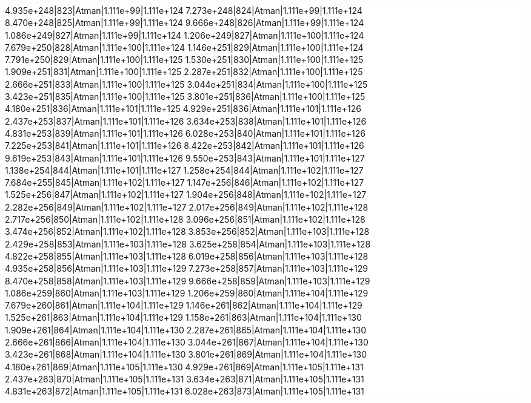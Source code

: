 4.935e+248|823|Atman|1.111e+99|1.111e+124
7.273e+248|824|Atman|1.111e+99|1.111e+124
8.470e+248|825|Atman|1.111e+99|1.111e+124
9.666e+248|826|Atman|1.111e+99|1.111e+124
1.086e+249|827|Atman|1.111e+99|1.111e+124
1.206e+249|827|Atman|1.111e+100|1.111e+124
7.679e+250|828|Atman|1.111e+100|1.111e+124
1.146e+251|829|Atman|1.111e+100|1.111e+124
7.791e+250|829|Atman|1.111e+100|1.111e+125
1.530e+251|830|Atman|1.111e+100|1.111e+125
1.909e+251|831|Atman|1.111e+100|1.111e+125
2.287e+251|832|Atman|1.111e+100|1.111e+125
2.666e+251|833|Atman|1.111e+100|1.111e+125
3.044e+251|834|Atman|1.111e+100|1.111e+125
3.423e+251|835|Atman|1.111e+100|1.111e+125
3.801e+251|836|Atman|1.111e+100|1.111e+125
4.180e+251|836|Atman|1.111e+101|1.111e+125
4.929e+251|836|Atman|1.111e+101|1.111e+126
2.437e+253|837|Atman|1.111e+101|1.111e+126
3.634e+253|838|Atman|1.111e+101|1.111e+126
4.831e+253|839|Atman|1.111e+101|1.111e+126
6.028e+253|840|Atman|1.111e+101|1.111e+126
7.225e+253|841|Atman|1.111e+101|1.111e+126
8.422e+253|842|Atman|1.111e+101|1.111e+126
9.619e+253|843|Atman|1.111e+101|1.111e+126
9.550e+253|843|Atman|1.111e+101|1.111e+127
1.138e+254|844|Atman|1.111e+101|1.111e+127
1.258e+254|844|Atman|1.111e+102|1.111e+127
7.684e+255|845|Atman|1.111e+102|1.111e+127
1.147e+256|846|Atman|1.111e+102|1.111e+127
1.525e+256|847|Atman|1.111e+102|1.111e+127
1.904e+256|848|Atman|1.111e+102|1.111e+127
2.282e+256|849|Atman|1.111e+102|1.111e+127
2.017e+256|849|Atman|1.111e+102|1.111e+128
2.717e+256|850|Atman|1.111e+102|1.111e+128
3.096e+256|851|Atman|1.111e+102|1.111e+128
3.474e+256|852|Atman|1.111e+102|1.111e+128
3.853e+256|852|Atman|1.111e+103|1.111e+128
2.429e+258|853|Atman|1.111e+103|1.111e+128
3.625e+258|854|Atman|1.111e+103|1.111e+128
4.822e+258|855|Atman|1.111e+103|1.111e+128
6.019e+258|856|Atman|1.111e+103|1.111e+128
4.935e+258|856|Atman|1.111e+103|1.111e+129
7.273e+258|857|Atman|1.111e+103|1.111e+129
8.470e+258|858|Atman|1.111e+103|1.111e+129
9.666e+258|859|Atman|1.111e+103|1.111e+129
1.086e+259|860|Atman|1.111e+103|1.111e+129
1.206e+259|860|Atman|1.111e+104|1.111e+129
7.679e+260|861|Atman|1.111e+104|1.111e+129
1.146e+261|862|Atman|1.111e+104|1.111e+129
1.525e+261|863|Atman|1.111e+104|1.111e+129
1.158e+261|863|Atman|1.111e+104|1.111e+130
1.909e+261|864|Atman|1.111e+104|1.111e+130
2.287e+261|865|Atman|1.111e+104|1.111e+130
2.666e+261|866|Atman|1.111e+104|1.111e+130
3.044e+261|867|Atman|1.111e+104|1.111e+130
3.423e+261|868|Atman|1.111e+104|1.111e+130
3.801e+261|869|Atman|1.111e+104|1.111e+130
4.180e+261|869|Atman|1.111e+105|1.111e+130
4.929e+261|869|Atman|1.111e+105|1.111e+131
2.437e+263|870|Atman|1.111e+105|1.111e+131
3.634e+263|871|Atman|1.111e+105|1.111e+131
4.831e+263|872|Atman|1.111e+105|1.111e+131
6.028e+263|873|Atman|1.111e+105|1.111e+131